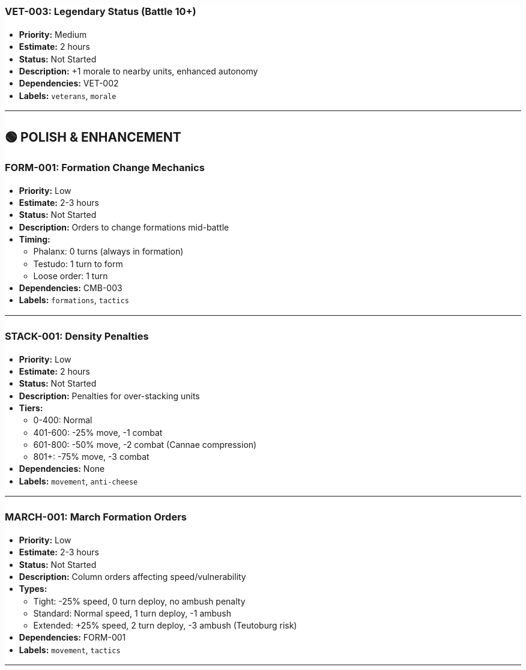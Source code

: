 
### **VET-003: Legendary Status (Battle 10+)**
- **Priority:** Medium
- **Estimate:** 2 hours
- **Status:** Not Started
- **Description:** +1 morale to nearby units, enhanced autonomy
- **Dependencies:** VET-002
- **Labels:** `veterans`, `morale`

---

## 🟢 POLISH & ENHANCEMENT

### **FORM-001: Formation Change Mechanics**
- **Priority:** Low
- **Estimate:** 2-3 hours
- **Status:** Not Started
- **Description:** Orders to change formations mid-battle
- **Timing:**
  - Phalanx: 0 turns (always in formation)
  - Testudo: 1 turn to form
  - Loose order: 1 turn
- **Dependencies:** CMB-003
- **Labels:** `formations`, `tactics`

---

### **STACK-001: Density Penalties**
- **Priority:** Low
- **Estimate:** 2 hours
- **Status:** Not Started
- **Description:** Penalties for over-stacking units
- **Tiers:**
  - 0-400: Normal
  - 401-600: -25% move, -1 combat
  - 601-800: -50% move, -2 combat (Cannae compression)
  - 801+: -75% move, -3 combat
- **Dependencies:** None
- **Labels:** `movement`, `anti-cheese`

---

### **MARCH-001: March Formation Orders**
- **Priority:** Low
- **Estimate:** 2-3 hours
- **Status:** Not Started
- **Description:** Column orders affecting speed/vulnerability
- **Types:**
  - Tight: -25% speed, 0 turn deploy, no ambush penalty
  - Standard: Normal speed, 1 turn deploy, -1 ambush
  - Extended: +25% speed, 2 turn deploy, -3 ambush (Teutoburg risk)
- **Dependencies:** FORM-001
- **Labels:** `movement`, `tactics`

---